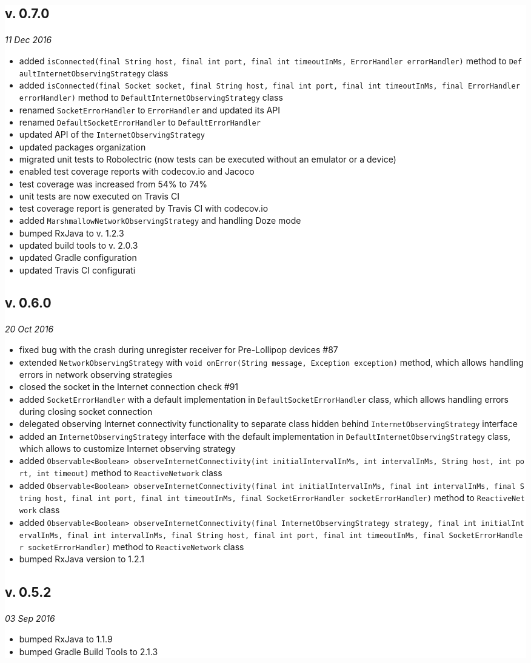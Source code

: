 v. 0.7.0
--------
*11 Dec 2016*

- added `isConnected(final String host, final int port, final int timeoutInMs,
    ErrorHandler errorHandler)` method to `DefaultInternetObservingStrategy` class
- added `isConnected(final Socket socket, final String host, final int port, final int timeoutInMs,
    final ErrorHandler errorHandler)` method to `DefaultInternetObservingStrategy` class
- renamed `SocketErrorHandler` to `ErrorHandler` and updated its API
- renamed `DefaultSocketErrorHandler` to `DefaultErrorHandler`
- updated API of the `InternetObservingStrategy`
- updated packages organization
- migrated unit tests to Robolectric (now tests can be executed without an emulator or a device)
- enabled test coverage reports with codecov.io and Jacoco
- test coverage was increased from 54% to 74%
- unit tests are now executed on Travis CI
- test coverage report is generated by Travis CI with codecov.io
- added `MarshmallowNetworkObservingStrategy` and handling Doze mode
- bumped RxJava to v. 1.2.3
- updated build tools to v. 2.0.3
- updated Gradle configuration
- updated Travis CI configurati

v. 0.6.0
--------
*20 Oct 2016*

- fixed bug with the crash during unregister receiver for Pre-Lollipop devices #87
- extended `NetworkObservingStrategy` with `void onError(String message, Exception exception)` method, which allows handling errors in network observing strategies
- closed the socket in the Internet connection check #91
- added `SocketErrorHandler` with a default implementation in `DefaultSocketErrorHandler` class, which allows handling errors during closing socket connection
- delegated observing Internet connectivity functionality to separate class hidden behind `InternetObservingStrategy` interface
- added an `InternetObservingStrategy` interface with the default implementation in `DefaultInternetObservingStrategy` class, which allows to customize Internet observing strategy
- added `Observable<Boolean> observeInternetConnectivity(int initialIntervalInMs, int intervalInMs, String host, int port, int timeout)` method to `ReactiveNetwork` class
- added `Observable<Boolean> observeInternetConnectivity(final int initialIntervalInMs, final int intervalInMs, final String host, final int port, final int timeoutInMs, final SocketErrorHandler socketErrorHandler)` method to `ReactiveNetwork` class
- added `Observable<Boolean> observeInternetConnectivity(final InternetObservingStrategy strategy, final int initialIntervalInMs, final int intervalInMs, final String host, final int port, final int timeoutInMs, final SocketErrorHandler socketErrorHandler)` method to `ReactiveNetwork` class
- bumped RxJava version to 1.2.1

v. 0.5.2
--------
*03 Sep 2016*

- bumped RxJava to 1.1.9
- bumped Gradle Build Tools to 2.1.3
